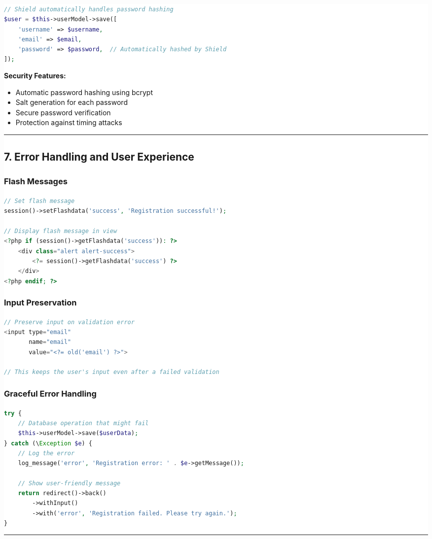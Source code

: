 ```php
// Shield automatically handles password hashing
$user = $this->userModel->save([
    'username' => $username,
    'email' => $email,
    'password' => $password,  // Automatically hashed by Shield
]);
```

**Security Features:**
- Automatic password hashing using bcrypt
- Salt generation for each password
- Secure password verification
- Protection against timing attacks

---

## 7. Error Handling and User Experience

### Flash Messages

```php
// Set flash message
session()->setFlashdata('success', 'Registration successful!');

// Display flash message in view
<?php if (session()->getFlashdata('success')): ?>
    <div class="alert alert-success">
        <?= session()->getFlashdata('success') ?>
    </div>
<?php endif; ?>
```

### Input Preservation

```php
// Preserve input on validation error
<input type="email" 
       name="email" 
       value="<?= old('email') ?>">

// This keeps the user's input even after a failed validation
```

### Graceful Error Handling

```php
try {
    // Database operation that might fail
    $this->userModel->save($userData);
} catch (\Exception $e) {
    // Log the error
    log_message('error', 'Registration error: ' . $e->getMessage());
    
    // Show user-friendly message
    return redirect()->back()
        ->withInput()
        ->with('error', 'Registration failed. Please try again.');
}
```

---